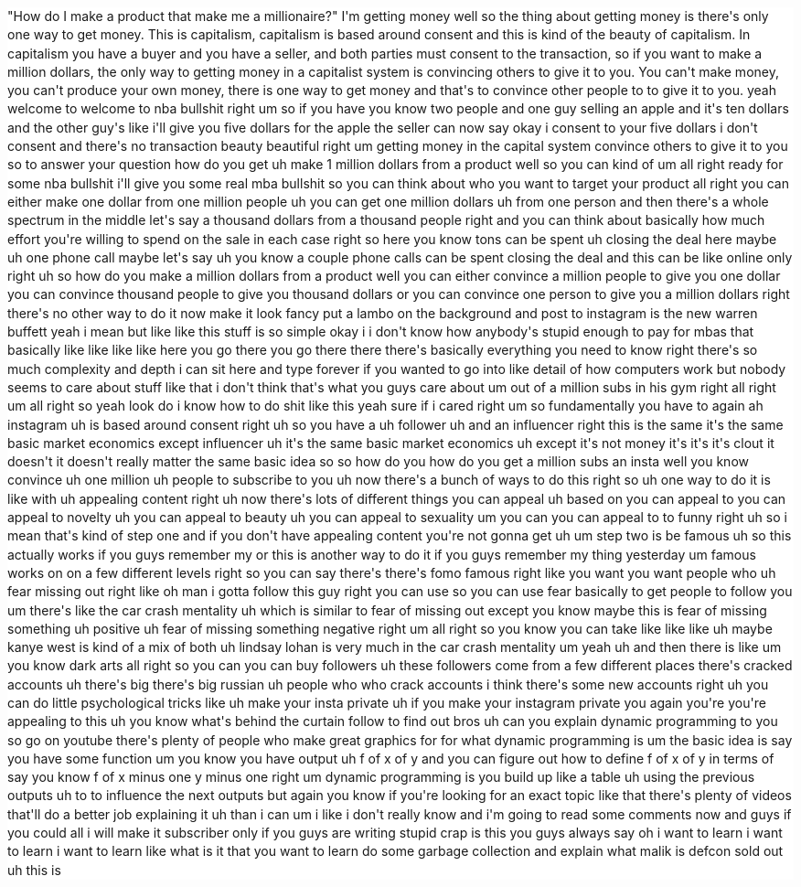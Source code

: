 "How do I make a product that make me a millionaire?" I'm getting money well so the thing about getting money is there's only one way to get money. This is capitalism, capitalism is based around consent and this is kind of the beauty of capitalism. In capitalism you have a buyer and you have a seller, and both parties must consent to the transaction, so if you want to make a million dollars, the only way to getting money in a capitalist system is convincing others to give it to you. You can't make money, you can't produce your own money, there is one way to get money and that's to convince other people to to give it to you. yeah welcome to welcome to nba bullshit right um so if you have you know two people and one guy selling an apple and it's ten dollars and the other guy's like i'll give you five dollars for the apple the seller can now say okay i consent to your five dollars i don't consent and there's no transaction beauty beautiful right um getting money in the capital system convince others to give it to you so to answer your question how do you get uh make 1 million dollars from a product well so you can kind of um all right ready for some nba bullshit i'll give you some real mba bullshit so you can think about who you want to target your product all right you can either make one dollar from one million people uh you can get one million dollars uh from one person and then there's a whole spectrum in the middle let's say a thousand dollars from a thousand people right and you can think about basically how much effort you're willing to spend on the sale in each case right so here you know tons can be spent uh closing the deal here maybe uh one phone call maybe let's say uh you know a couple phone calls can be spent closing the deal and this can be like online only right uh so how do you make a million dollars from a product well you can either convince a million people to give you one dollar you can convince thousand people to give you thousand dollars or you can convince one person to give you a million dollars right there's no other way to do it now make it look fancy put a lambo on the background and post to instagram is the new warren buffett yeah i mean but like like this stuff is so simple okay i i don't know how anybody's stupid enough to pay for mbas that basically like like like like here you go there you go there there there's basically everything you need to know right there's so much complexity and depth i can sit here and type forever if you wanted to go into like detail of how computers work but nobody seems to care about stuff like that i don't think that's what you guys care about um out of a million subs in his gym right all right um all right so yeah look do i know how to do shit like this yeah sure if i cared right um so fundamentally you have to again ah instagram uh is based around consent right uh so you have a uh follower uh and an influencer right this is the same it's the same basic market economics except influencer uh it's the same basic market economics uh except it's not money it's it's it's clout it doesn't it doesn't really matter the same basic idea so so how do you how do you get a million subs an insta well you know convince uh one million uh people to subscribe to you uh now there's a bunch of ways to do this right so uh one way to do it is like with uh appealing content right uh now there's lots of different things you can appeal uh based on you can appeal to you can appeal to novelty uh you can appeal to beauty uh you can appeal to sexuality um you can you can appeal to to funny right uh so i mean that's kind of step one and if you don't have appealing content you're not gonna get uh um step two is be famous uh so this actually works if you guys remember my or this is another way to do it if you guys remember my thing yesterday um famous works on on a few different levels right so you can say there's there's fomo famous right like you want you want people who uh fear missing out right like oh man i gotta follow this guy right you can use so you can use fear basically to get people to follow you um there's like the car crash mentality uh which is similar to fear of missing out except you know maybe this is fear of missing something uh positive uh fear of missing something negative right um all right so you know you can take like like like uh maybe kanye west is kind of a mix of both uh lindsay lohan is very much in the car crash mentality um yeah uh and then there is like um you know dark arts all right so you can you can buy followers uh these followers come from a few different places there's cracked accounts uh there's big there's big russian uh people who who crack accounts i think there's some new accounts right uh you can do little psychological tricks like uh make your insta private uh if you make your instagram private you again you're you're appealing to this uh you know what's behind the curtain follow to find out bros uh can you explain dynamic programming to you so go on youtube there's plenty of people who make great graphics for for what dynamic programming is um the basic idea is say you have some function um you know you have output uh f of x of y and you can figure out how to define f of x of y in terms of say you know f of x minus one y minus one right um dynamic programming is you build up like a table uh using the previous outputs uh to to influence the next outputs but again you know if you're looking for an exact topic like that there's plenty of videos that'll do a better job explaining it uh than i can um i like i don't really know and i'm going to read some comments now and guys if you could all i will make it subscriber only if you guys are writing stupid crap is this you guys always say oh i want to learn i want to learn i want to learn like what is it that you want to learn do some garbage collection and explain what malik is defcon sold out uh this is